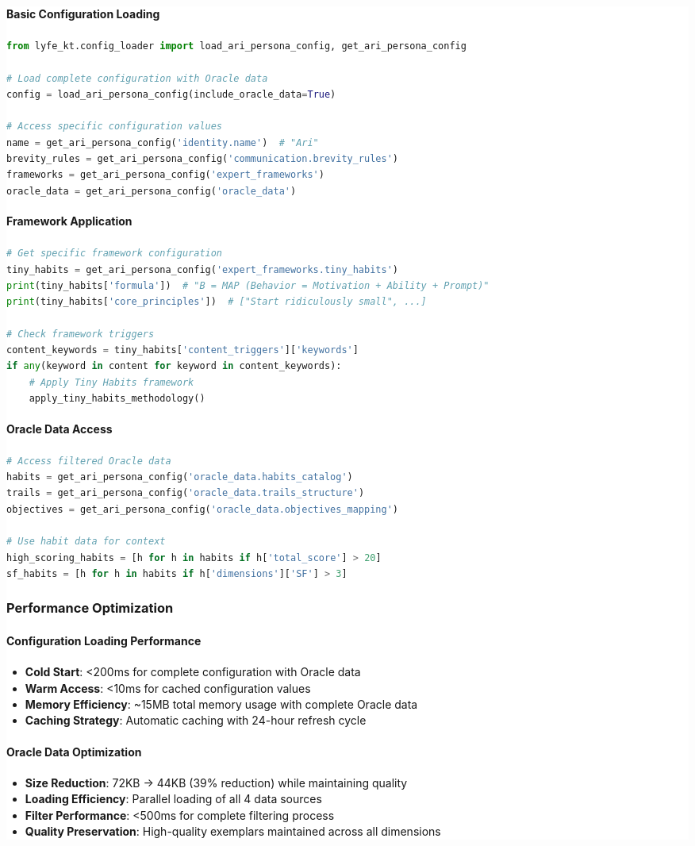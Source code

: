 #### Basic Configuration Loading
```python
from lyfe_kt.config_loader import load_ari_persona_config, get_ari_persona_config

# Load complete configuration with Oracle data
config = load_ari_persona_config(include_oracle_data=True)

# Access specific configuration values
name = get_ari_persona_config('identity.name')  # "Ari"
brevity_rules = get_ari_persona_config('communication.brevity_rules')
frameworks = get_ari_persona_config('expert_frameworks')
oracle_data = get_ari_persona_config('oracle_data')
```

#### Framework Application
```python
# Get specific framework configuration
tiny_habits = get_ari_persona_config('expert_frameworks.tiny_habits')
print(tiny_habits['formula'])  # "B = MAP (Behavior = Motivation + Ability + Prompt)"
print(tiny_habits['core_principles'])  # ["Start ridiculously small", ...]

# Check framework triggers
content_keywords = tiny_habits['content_triggers']['keywords']
if any(keyword in content for keyword in content_keywords):
    # Apply Tiny Habits framework
    apply_tiny_habits_methodology()
```

#### Oracle Data Access
```python
# Access filtered Oracle data
habits = get_ari_persona_config('oracle_data.habits_catalog')
trails = get_ari_persona_config('oracle_data.trails_structure')
objectives = get_ari_persona_config('oracle_data.objectives_mapping')

# Use habit data for context
high_scoring_habits = [h for h in habits if h['total_score'] > 20]
sf_habits = [h for h in habits if h['dimensions']['SF'] > 3]
```

### Performance Optimization

#### Configuration Loading Performance
- **Cold Start**: <200ms for complete configuration with Oracle data
- **Warm Access**: <10ms for cached configuration values
- **Memory Efficiency**: ~15MB total memory usage with complete Oracle data
- **Caching Strategy**: Automatic caching with 24-hour refresh cycle

#### Oracle Data Optimization
- **Size Reduction**: 72KB → 44KB (39% reduction) while maintaining quality
- **Loading Efficiency**: Parallel loading of all 4 data sources
- **Filter Performance**: <500ms for complete filtering process
- **Quality Preservation**: High-quality exemplars maintained across all dimensions
